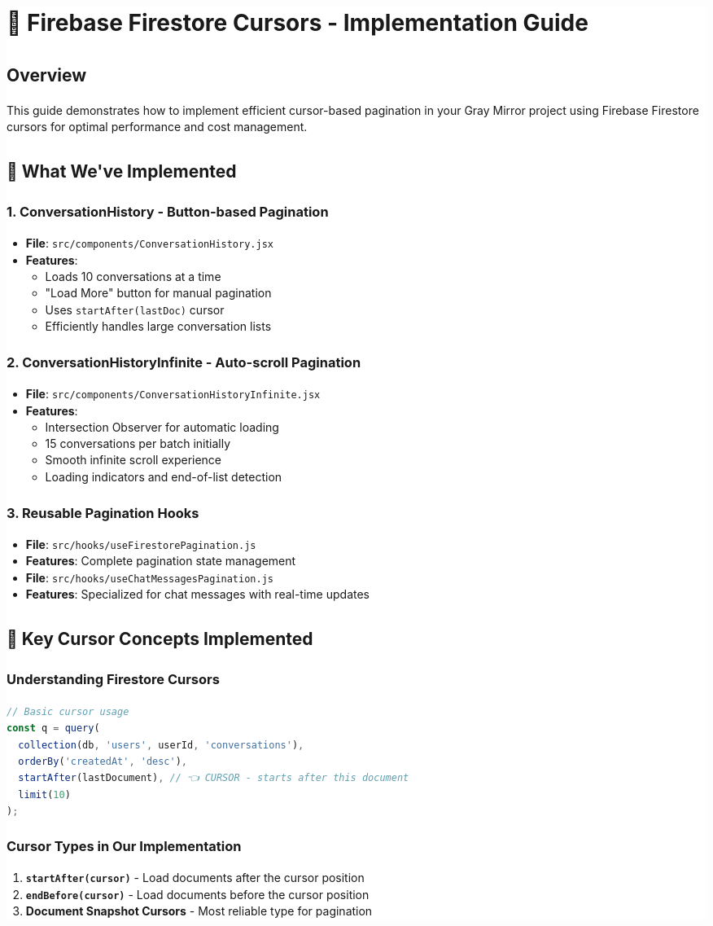 # 🎯 Firebase Firestore Cursors - Implementation Guide

## Overview
This guide demonstrates how to implement efficient cursor-based pagination in your Gray Mirror project using Firebase Firestore cursors for optimal performance and cost management.

## 🚀 What We've Implemented

### 1. **ConversationHistory** - Button-based Pagination
- **File**: `src/components/ConversationHistory.jsx`
- **Features**: 
  - Loads 10 conversations at a time
  - "Load More" button for manual pagination
  - Uses `startAfter(lastDoc)` cursor
  - Efficiently handles large conversation lists

### 2. **ConversationHistoryInfinite** - Auto-scroll Pagination  
- **File**: `src/components/ConversationHistoryInfinite.jsx`
- **Features**:
  - Intersection Observer for automatic loading
  - 15 conversations per batch initially
  - Smooth infinite scroll experience
  - Loading indicators and end-of-list detection

### 3. **Reusable Pagination Hooks**
- **File**: `src/hooks/useFirestorePagination.js`
- **Features**: Complete pagination state management
- **File**: `src/hooks/useChatMessagesPagination.js`
- **Features**: Specialized for chat messages with real-time updates

## 🔧 Key Cursor Concepts Implemented

### Understanding Firestore Cursors

```javascript
// Basic cursor usage
const q = query(
  collection(db, 'users', userId, 'conversations'),
  orderBy('createdAt', 'desc'),
  startAfter(lastDocument), // 👈 CURSOR - starts after this document
  limit(10)
);
```

### Cursor Types in Our Implementation

1. **`startAfter(cursor)`** - Load documents after the cursor position
2. **`endBefore(cursor)`** - Load documents before the cursor position  
3. **Document Snapshot Cursors** - Most reliable type for pagination
